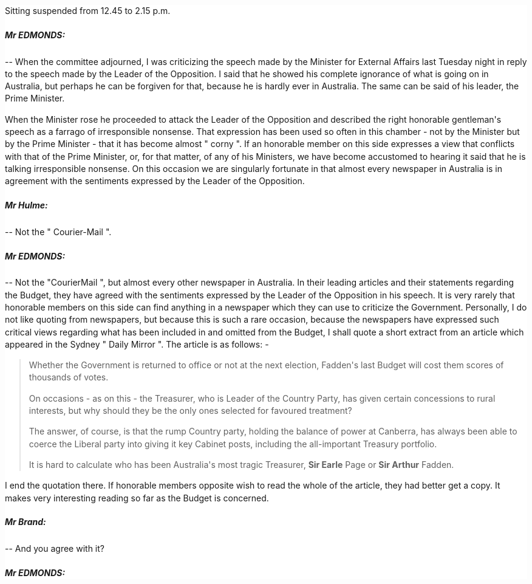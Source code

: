 Sitting suspended from 12.45 to 2.15 p.m. 

##### Mr EDMONDS:

-- When the committee adjourned, I was criticizing the speech made by the Minister for External Affairs last Tuesday night in reply to the speech made by the Leader of the Opposition. I said that he showed his complete ignorance of what is going on in Australia, but perhaps he can be forgiven for that, because he is hardly ever in Australia. The same can be said of his leader, the Prime Minister. 

When the Minister rose he proceeded to attack the Leader of the Opposition and described the right honorable gentleman's speech as a farrago of irresponsible nonsense. That expression has been used so often in this chamber - not by the Minister but by the Prime Minister - that it has become almost " corny ". If an honorable member on this side expresses a view that conflicts with that of the Prime Minister, or, for that matter, of any of his Ministers, we have become accustomed to hearing it said that he is talking irresponsible nonsense. On this occasion we are singularly fortunate in that almost every newspaper in Australia is in agreement with the sentiments expressed by the Leader of the Opposition. 

##### Mr Hulme:

--  Not the " Courier-Mail ". 

##### Mr EDMONDS:

-- Not the "CourierMail ", but almost every other newspaper in Australia. In their leading articles and their statements regarding the Budget, they have agreed with the sentiments expressed by the Leader of the Opposition in his speech. It is very rarely that honorable members on this side can find anything in a newspaper which they can use to criticize the Government. Personally, I do not like quoting from newspapers, but because this is such a rare occasion, because the newspapers have expressed such critical views regarding what has been included in and omitted from the Budget, I shall quote a short extract from an article which appeared in the Sydney " Daily Mirror ". The article is as follows: - 

  >Whether the Government is returned to office or not at the next election, Fadden's last Budget will cost them scores of thousands of votes. 
  >
  >On occasions - as on this - the Treasurer, who is Leader of the Country Party, has given certain concessions to rural interests, but why should they be the only ones selected for favoured treatment? 
  >
  >The answer, of course, is that the rump Country party, holding the balance of power at Canberra, has always been able to coerce the Liberal party into giving it key Cabinet posts, including the all-important Treasury portfolio. 
  >
  >It is hard to calculate who has been Australia's most tragic Treasurer,  **Sir Earle**  Page or  **Sir Arthur**  Fadden. 

I end the quotation there. If honorable members opposite wish to read the whole of the article, they had better get a copy. It makes very interesting reading so far as the Budget is concerned. 

##### Mr Brand:

--  And you agree with it? 

##### Mr EDMONDS:
